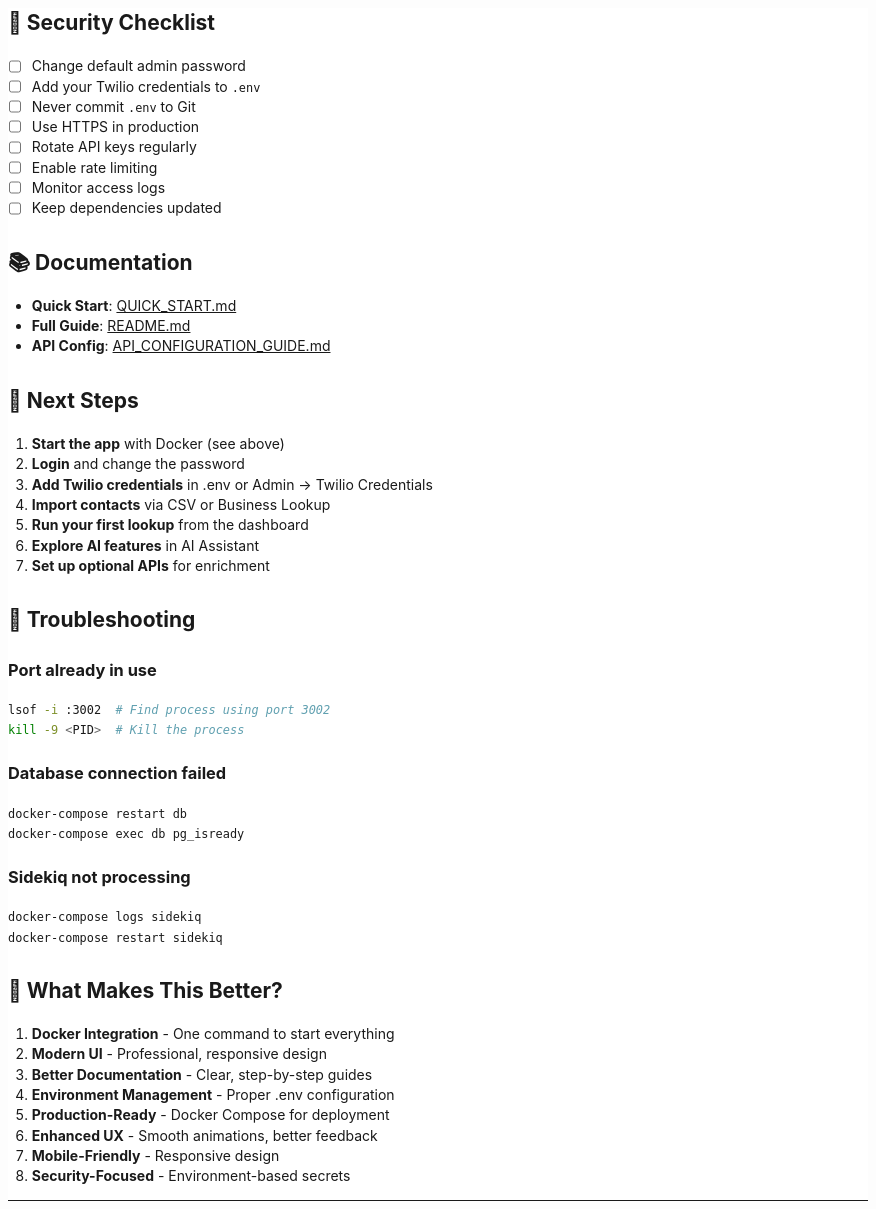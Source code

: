 ## 🔐 Security Checklist

- [ ] Change default admin password
- [ ] Add your Twilio credentials to `.env`
- [ ] Never commit `.env` to Git
- [ ] Use HTTPS in production
- [ ] Rotate API keys regularly
- [ ] Enable rate limiting
- [ ] Monitor access logs
- [ ] Keep dependencies updated

## 📚 Documentation

- **Quick Start**: [QUICK_START.md](QUICK_START.md)
- **Full Guide**: [README.md](README.md)
- **API Config**: [API_CONFIGURATION_GUIDE.md](API_CONFIGURATION_GUIDE.md)

## 🎉 Next Steps

1. **Start the app** with Docker (see above)
2. **Login** and change the password
3. **Add Twilio credentials** in .env or Admin → Twilio Credentials
4. **Import contacts** via CSV or Business Lookup
5. **Run your first lookup** from the dashboard
6. **Explore AI features** in AI Assistant
7. **Set up optional APIs** for enrichment

## 🐛 Troubleshooting

### Port already in use
```bash
lsof -i :3002  # Find process using port 3002
kill -9 <PID>  # Kill the process
```

### Database connection failed
```bash
docker-compose restart db
docker-compose exec db pg_isready
```

### Sidekiq not processing
```bash
docker-compose logs sidekiq
docker-compose restart sidekiq
```

## 🌟 What Makes This Better?

1. **Docker Integration** - One command to start everything
2. **Modern UI** - Professional, responsive design
3. **Better Documentation** - Clear, step-by-step guides
4. **Environment Management** - Proper .env configuration
5. **Production-Ready** - Docker Compose for deployment
6. **Enhanced UX** - Smooth animations, better feedback
7. **Mobile-Friendly** - Responsive design
8. **Security-Focused** - Environment-based secrets

---